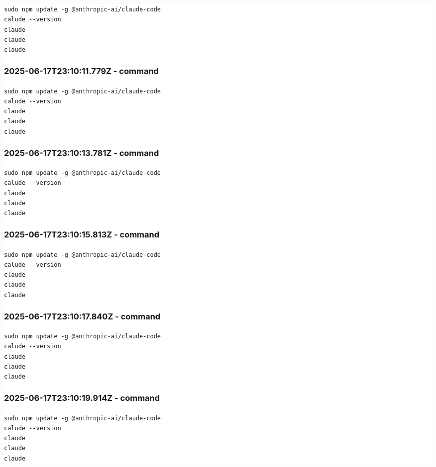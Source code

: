 ```
sudo npm update -g @anthropic-ai/claude-code
calude --version
claude
claude 
claude
```


### 2025-06-17T23:10:11.779Z - command

```
sudo npm update -g @anthropic-ai/claude-code
calude --version
claude
claude 
claude
```


### 2025-06-17T23:10:13.781Z - command

```
sudo npm update -g @anthropic-ai/claude-code
calude --version
claude
claude 
claude
```


### 2025-06-17T23:10:15.813Z - command

```
sudo npm update -g @anthropic-ai/claude-code
calude --version
claude
claude 
claude
```


### 2025-06-17T23:10:17.840Z - command

```
sudo npm update -g @anthropic-ai/claude-code
calude --version
claude
claude 
claude
```


### 2025-06-17T23:10:19.914Z - command

```
sudo npm update -g @anthropic-ai/claude-code
calude --version
claude
claude 
claude
```
